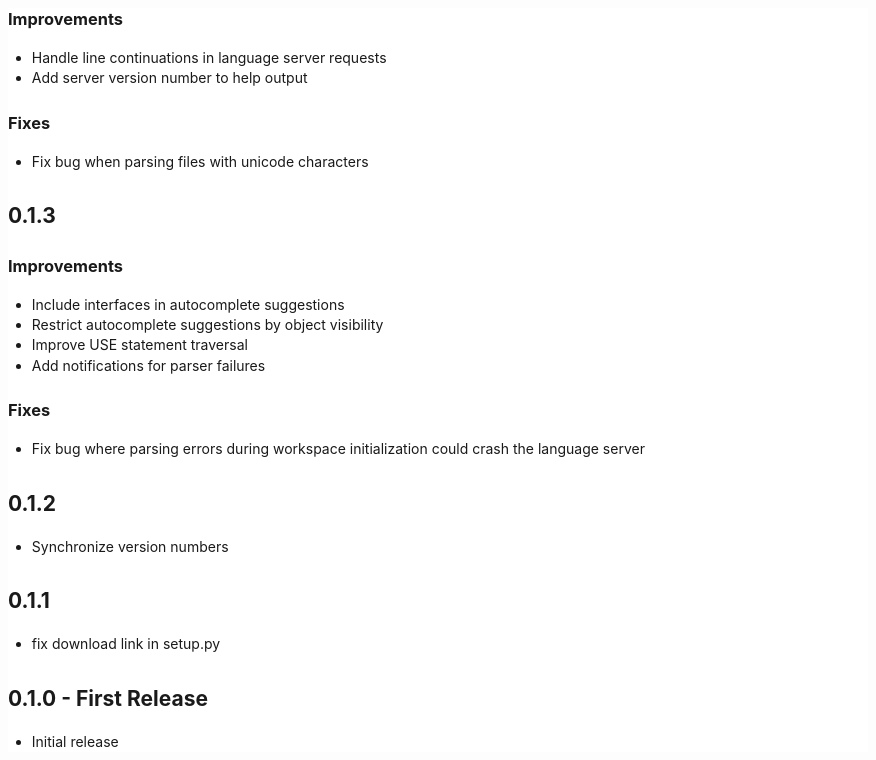### Improvements
* Handle line continuations in language server requests
* Add server version number to help output

### Fixes
* Fix bug when parsing files with unicode characters

## 0.1.3

### Improvements
* Include interfaces in autocomplete suggestions
* Restrict autocomplete suggestions by object visibility
* Improve USE statement traversal
* Add notifications for parser failures

### Fixes
* Fix bug where parsing errors during workspace initialization could crash the language server

## 0.1.2
* Synchronize version numbers

## 0.1.1
* fix download link in setup.py

## 0.1.0 - First Release
* Initial release

